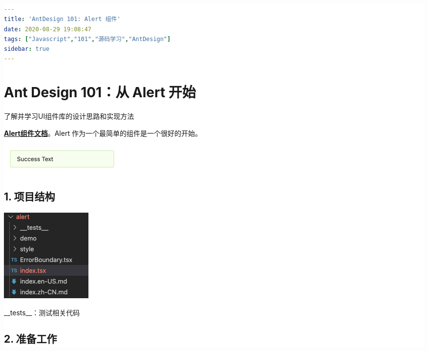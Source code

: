 ```yaml
---
title: 'AntDesign 101: Alert 组件'
date: 2020-08-29 19:08:47
tags: ["Javascript","101","源码学习","AntDesign"]
sidebar: true
---
```




# Ant Design 101：从 Alert 开始

了解并学习UI组件库的设计思路和实现方法

**[Alert组件文档](https://ant.design/components/alert/)**。Alert 作为一个最简单的组件是一个很好的开始。

<img src="../../imgs/image-20200829193751520.png" alt="image-20200829193751520" style="zoom:50%;" />

## 1. 项目结构

<img src="../../imgs/image-20200829192758244.png" alt="image-20200829192758244" style="zoom:50%;" />

\_\_tests__：测试相关代码



## 2. 准备工作

